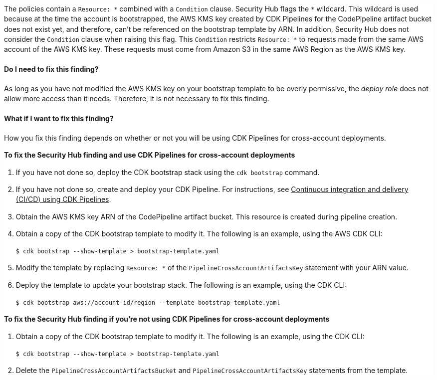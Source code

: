 The policies contain a `Resource: *` combined with a `Condition` clause. Security Hub flags the `*` wildcard. This wildcard is used because at the time the account is bootstrapped, the AWS KMS key created by CDK Pipelines for the CodePipeline artifact bucket does not exist yet, and therefore, can’t be referenced on the bootstrap template by ARN. In addition, Security Hub does not consider the `Condition` clause when raising this flag. This `Condition` restricts `Resource: *` to requests made from the same AWS account of the AWS KMS key. These requests must come from Amazon S3 in the same AWS Region as the AWS KMS key. 

#### Do I need to fix this finding?<a name="bootstrapping-securityhub-kms2-decide"></a>

As long as you have not modified the AWS KMS key on your bootstrap template to be overly permissive, the *deploy role* does not allow more access than it needs. Therefore, it is not necessary to fix this finding.

#### What if I want to fix this finding?<a name="bootstrapping-securityhub-kms2-fix"></a>

How you fix this finding depends on whether or not you will be using CDK Pipelines for cross-account deployments.

**To fix the Security Hub finding and use CDK Pipelines for cross-account deployments**

1. If you have not done so, deploy the CDK bootstrap stack using the `cdk bootstrap` command.

1. If you have not done so, create and deploy your CDK Pipeline. For instructions, see [Continuous integration and delivery (CI/CD) using CDK Pipelines](cdk-pipeline.md).

1. Obtain the AWS KMS key ARN of the CodePipeline artifact bucket. This resource is created during pipeline creation.

1. Obtain a copy of the CDK bootstrap template to modify it. The following is an example, using the AWS CDK CLI:

   ```
   $ cdk bootstrap --show-template > bootstrap-template.yaml
   ```

1. Modify the template by replacing `Resource: *` of the `PipelineCrossAccountArtifactsKey` statement with your ARN value.

1. Deploy the template to update your bootstrap stack. The following is an example, using the CDK CLI:

   ```
   $ cdk bootstrap aws://account-id/region --template bootstrap-template.yaml
   ```

**To fix the Security Hub finding if you’re not using CDK Pipelines for cross-account deployments**

1. Obtain a copy of the CDK bootstrap template to modify it. The following is an example, using the CDK CLI:

   ```
   $ cdk bootstrap --show-template > bootstrap-template.yaml
   ```

1. Delete the `PipelineCrossAccountArtifactsBucket` and `PipelineCrossAccountArtifactsKey` statements from the template.
